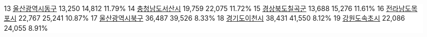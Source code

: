   <tr class="item">
    <td>13</td>
    <td><a href="/apt/울산광역시동구">울산광역시동구</a></td>
    <td>13,250</td>
    <td>14,812</td>
    <td>11.79%</td>
  </tr>

  <tr class="item">
    <td>14</td>
    <td><a href="/apt/충청남도서산시">충청남도서산시</a></td>
    <td>19,759</td>
    <td>22,075</td>
    <td>11.72%</td>
  </tr>

  <tr class="item">
    <td>15</td>
    <td><a href="/apt/경상북도칠곡군">경상북도칠곡군</a></td>
    <td>13,688</td>
    <td>15,276</td>
    <td>11.61%</td>
  </tr>

  <tr class="item">
    <td>16</td>
    <td><a href="/apt/전라남도목포시">전라남도목포시</a></td>
    <td>22,767</td>
    <td>25,241</td>
    <td>10.87%</td>
  </tr>

  <tr class="item">
    <td>17</td>
    <td><a href="/apt/울산광역시북구">울산광역시북구</a></td>
    <td>36,487</td>
    <td>39,526</td>
    <td>8.33%</td>
  </tr>

  <tr class="item">
    <td>18</td>
    <td><a href="/apt/경기도이천시">경기도이천시</a></td>
    <td>38,431</td>
    <td>41,550</td>
    <td>8.12%</td>
  </tr>

  <tr class="item">
    <td>19</td>
    <td><a href="/apt/강원도속초시">강원도속초시</a></td>
    <td>22,086</td>
    <td>24,055</td>
    <td>8.91%</td>
  </tr>
